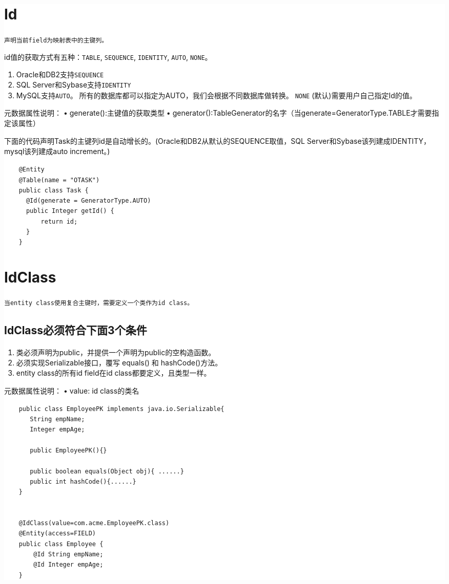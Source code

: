 # Id
```
声明当前field为映射表中的主键列。

```
id值的获取方式有五种：`TABLE`, `SEQUENCE`, `IDENTITY`, `AUTO`, `NONE`。
1. Oracle和DB2支持`SEQUENCE`
2. SQL Server和Sybase支持`IDENTITY`
3. MySQL支持`AUTO`。
所有的数据库都可以指定为AUTO，我们会根据不同数据库做转换。
`NONE` (默认)需要用户自己指定Id的值。

元数据属性说明：
• generate():主键值的获取类型
• generator():TableGenerator的名字（当generate=GeneratorType.TABLE才需要指定该属性）

下面的代码声明Task的主键列id是自动增长的。(Oracle和DB2从默认的SEQUENCE取值，SQL Server和Sybase该列建成IDENTITY，mysql该列建成auto increment。)
```
    @Entity
    @Table(name = "OTASK")
    public class Task {
      @Id(generate = GeneratorType.AUTO)
      public Integer getId() {
    	  return id;
      }
    }
```

# IdClass
```
当entity class使用复合主键时，需要定义一个类作为id class。
```
## IdClass必须符合下面3个条件
1. 类必须声明为public，并提供一个声明为public的空构造函数。
2. 必须实现Serializable接口，覆写 equals() 和 hashCode()方法。
3. entity class的所有id field在id class都要定义，且类型一样。

元数据属性说明：
• value: id class的类名
```
    public class EmployeePK implements java.io.Serializable{
       String empName;
       Integer empAge;
    
       public EmployeePK(){}
    
       public boolean equals(Object obj){ ......}
       public int hashCode(){......}
    }


    @IdClass(value=com.acme.EmployeePK.class)
    @Entity(access=FIELD)
    public class Employee {
        @Id String empName;
        @Id Integer empAge;
    }
```

